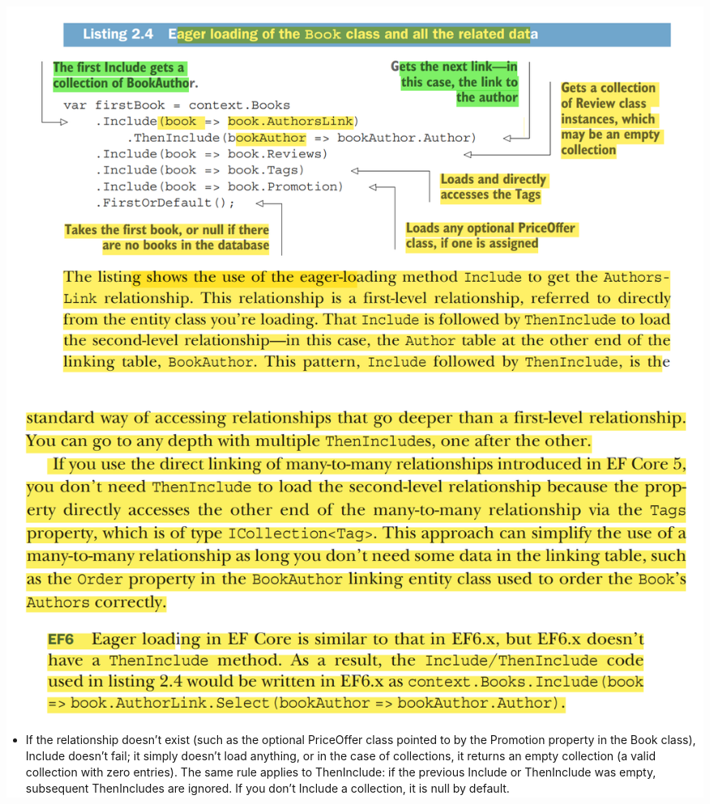   ![Alt text](image-6.png)
  ![Alt text](image-7.png)


 * If the relationship doesn’t exist (such as the optional PriceOffer class pointed to by
the Promotion property in the Book class), Include doesn’t fail; it simply doesn’t load
anything, or in the case of collections, it returns an empty collection (a valid collection with zero entries). The same rule applies to ThenInclude: if the previous Include
or ThenInclude was empty, subsequent ThenIncludes are ignored. If you don’t
Include a collection, it is null by default.
